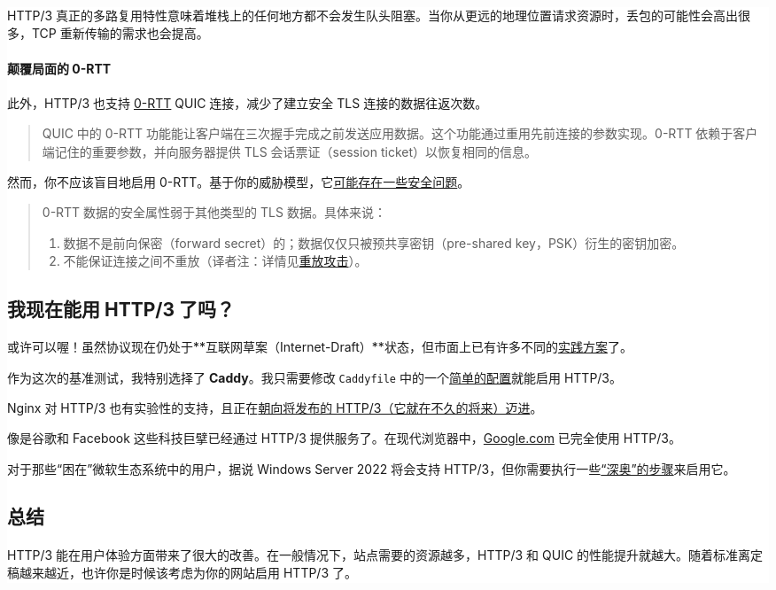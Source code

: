 HTTP/3 真正的多路复用特性意味着堆栈上的任何地方都不会发生队头阻塞。当你从更远的地理位置请求资源时，丢包的可能性会高出很多，TCP 重新传输的需求也会提高。

#### 颠覆局面的 0-RTT

此外，HTTP/3 也支持 [0-RTT](https://www.rfc-editor.org/rfc/rfc9001.html#section-4.6-1) QUIC 连接，减少了建立安全 TLS 连接的数据往返次数。

> QUIC 中的 0-RTT 功能能让客户端在三次握手完成之前发送应用数据。这个功能通过重用先前连接的参数实现。0-RTT 依赖于客户端记住的重要参数，并向服务器提供 TLS 会话票证（session ticket）以恢复相同的信息。

然而，你不应该盲目地启用 0-RTT。基于你的威胁模型，它[可能](https://www.rfc-editor.org/rfc/rfc8446#section-2.3)[存在一些安全问题](https://www.rfc-editor.org/rfc/rfc9001.html#name-replay-attacks-with-0-rtt)。

> 0-RTT 数据的安全属性弱于其他类型的 TLS 数据。具体来说：
> 
> 1.  数据不是前向保密（forward secret）的；数据仅仅只被预共享密钥（pre-shared key，PSK）衍生的密钥加密。
> 2.  不能保证连接之间不重放（译者注：详情见[重放攻击](https://baike.baidu.com/item/%E9%87%8D%E6%94%BE%E6%94%BB%E5%87%BB/2229240)）。

## 我现在能用 HTTP/3 了吗？

或许可以喔！虽然协议现在仍处于**互联网草案（Internet-Draft）**状态，但市面上已有许多不同的[实践方案](https://en.wikipedia.org/wiki/HTTP/3#Server)了。

作为这次的基准测试，我特别选择了 **Caddy**。我只需要修改 `Caddyfile` 中的一个[简单的配置](https://caddyserver.com/docs/caddyfile/options#protocol)就能启用 HTTP/3。

Nginx 对 HTTP/3 也有实验性的支持，且正在[朝向将发布的 HTTP/3（它就在不久的将来）迈进](https://www.nginx.com/blog/our-roadmap-quic-http-3-support-nginx/)。

像是谷歌和 Facebook 这些科技巨擘已经通过 HTTP/3 提供服务了。在现代浏览器中，[Google.com](https://google.com) 已完全使用 HTTP/3。

对于那些“困在”微软生态系统中的用户，据说 Windows Server 2022 将会支持 HTTP/3，但你需要执行一些[“深奥”的步骤](https://techcommunity.microsoft.com/t5/networking-blog/enabling-http-3-support-on-windows-server-2022/ba-p/2676880)来启用它。

## 总结

HTTP/3 能在用户体验方面带来了很大的改善。在一般情况下，站点需要的资源越多，HTTP/3 和 QUIC 的性能提升就越大。随着标准离定稿越来越近，也许你是时候该考虑为你的网站启用 HTTP/3 了。
